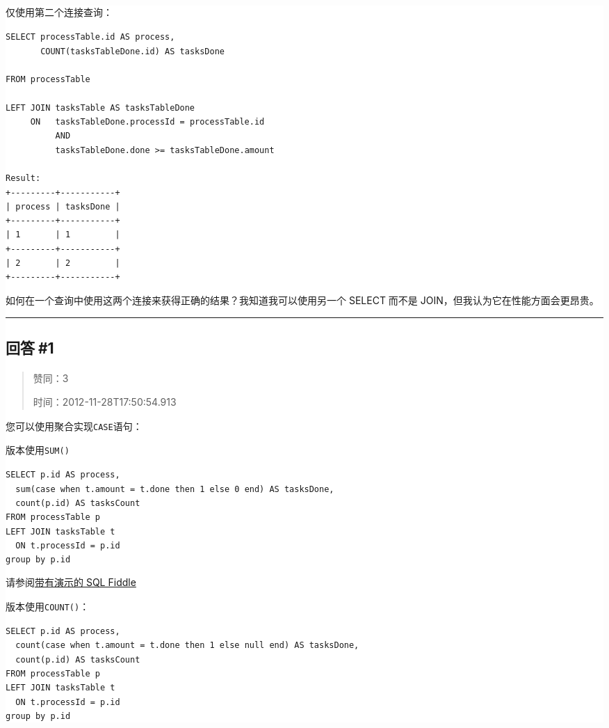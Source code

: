 仅使用第二个连接查询：

```
SELECT processTable.id AS process,  
       COUNT(tasksTableDone.id) AS tasksDone 

FROM processTable

LEFT JOIN tasksTable AS tasksTableDone 
     ON   tasksTableDone.processId = processTable.id 
          AND
          tasksTableDone.done >= tasksTableDone.amount 

Result:
+---------+-----------+
| process | tasksDone |
+---------+-----------+
| 1       | 1         |
+---------+-----------+
| 2       | 2         |
+---------+-----------+ 
```

如何在一个查询中使用这两个连接来获得正确的结果？我知道我可以使用另一个 SELECT 而不是 JOIN，但我认为它在性能方面会更昂贵。

* * *

## 回答 #1

> 赞同：3
> 
> 时间：2012-11-28T17:50:54.913

您可以使用聚合实现`CASE`语句：

版本使用`SUM()`

```
SELECT p.id AS process,  
  sum(case when t.amount = t.done then 1 else 0 end) AS tasksDone,
  count(p.id) AS tasksCount
FROM processTable p
LEFT JOIN tasksTable t
  ON t.processId = p.id 
group by p.id 
```

请参阅[带有演示的 SQL Fiddle](http://sqlfiddle.com/#!7/88752/10)

版本使用`COUNT()`：

```
SELECT p.id AS process,  
  count(case when t.amount = t.done then 1 else null end) AS tasksDone,
  count(p.id) AS tasksCount
FROM processTable p
LEFT JOIN tasksTable t
  ON t.processId = p.id 
group by p.id 
```
